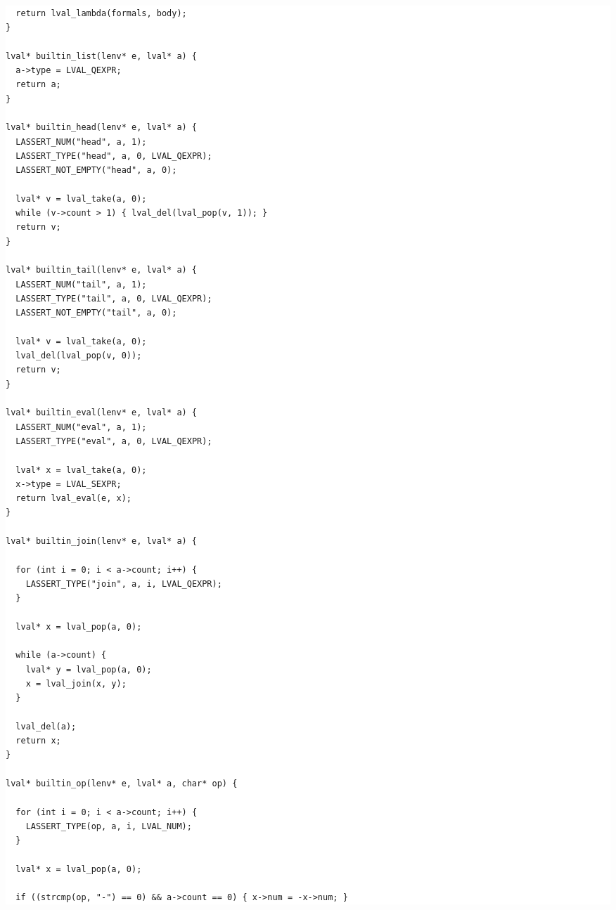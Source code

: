 ```
  return lval_lambda(formals, body);
}

lval* builtin_list(lenv* e, lval* a) {
  a->type = LVAL_QEXPR;
  return a;
}

lval* builtin_head(lenv* e, lval* a) {
  LASSERT_NUM("head", a, 1);
  LASSERT_TYPE("head", a, 0, LVAL_QEXPR);
  LASSERT_NOT_EMPTY("head", a, 0);
  
  lval* v = lval_take(a, 0);  
  while (v->count > 1) { lval_del(lval_pop(v, 1)); }
  return v;
}

lval* builtin_tail(lenv* e, lval* a) {
  LASSERT_NUM("tail", a, 1);
  LASSERT_TYPE("tail", a, 0, LVAL_QEXPR);
  LASSERT_NOT_EMPTY("tail", a, 0);

  lval* v = lval_take(a, 0);  
  lval_del(lval_pop(v, 0));
  return v;
}

lval* builtin_eval(lenv* e, lval* a) {
  LASSERT_NUM("eval", a, 1);
  LASSERT_TYPE("eval", a, 0, LVAL_QEXPR);
  
  lval* x = lval_take(a, 0);
  x->type = LVAL_SEXPR;
  return lval_eval(e, x);
}

lval* builtin_join(lenv* e, lval* a) {
  
  for (int i = 0; i < a->count; i++) {
    LASSERT_TYPE("join", a, i, LVAL_QEXPR);
  }
  
  lval* x = lval_pop(a, 0);
  
  while (a->count) {
    lval* y = lval_pop(a, 0);
    x = lval_join(x, y);
  }
  
  lval_del(a);
  return x;
}

lval* builtin_op(lenv* e, lval* a, char* op) {
  
  for (int i = 0; i < a->count; i++) {
    LASSERT_TYPE(op, a, i, LVAL_NUM);
  }
  
  lval* x = lval_pop(a, 0);
  
  if ((strcmp(op, "-") == 0) && a->count == 0) { x->num = -x->num; }
```